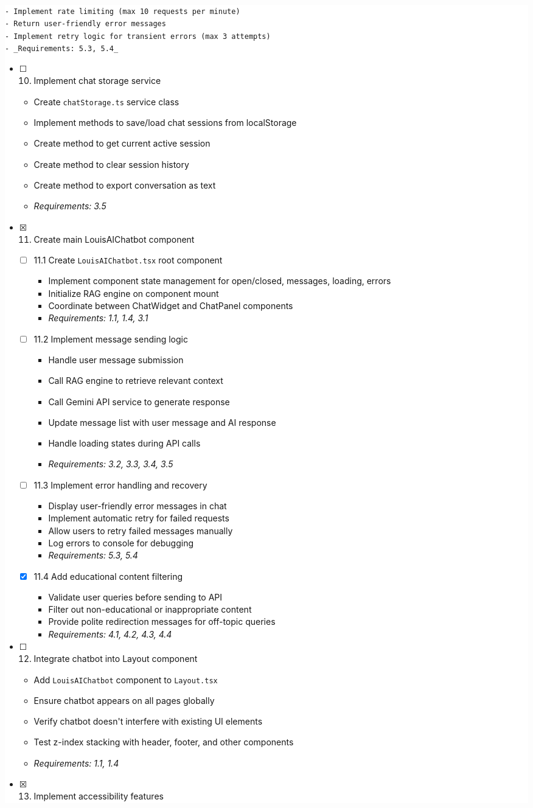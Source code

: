 
    - Implement rate limiting (max 10 requests per minute)
    - Return user-friendly error messages
    - Implement retry logic for transient errors (max 3 attempts)
    - _Requirements: 5.3, 5.4_


- [ ] 10. Implement chat storage service
  - Create `chatStorage.ts` service class

  - Implement methods to save/load chat sessions from localStorage
  - Create method to get current active session
  - Create method to clear session history
  - Create method to export conversation as text
  - _Requirements: 3.5_

- [x] 11. Create main LouisAIChatbot component

  - [ ] 11.1 Create `LouisAIChatbot.tsx` root component
    - Implement component state management for open/closed, messages, loading, errors
    - Initialize RAG engine on component mount
    - Coordinate between ChatWidget and ChatPanel components
    - _Requirements: 1.1, 1.4, 3.1_

  - [ ] 11.2 Implement message sending logic
    - Handle user message submission
    - Call RAG engine to retrieve relevant context
    - Call Gemini API service to generate response
    - Update message list with user message and AI response
    - Handle loading states during API calls


    - _Requirements: 3.2, 3.3, 3.4, 3.5_
  - [ ] 11.3 Implement error handling and recovery
    - Display user-friendly error messages in chat
    - Implement automatic retry for failed requests
    - Allow users to retry failed messages manually
    - Log errors to console for debugging
    - _Requirements: 5.3, 5.4_
  - [x] 11.4 Add educational content filtering


    - Validate user queries before sending to API
    - Filter out non-educational or inappropriate content
    - Provide polite redirection messages for off-topic queries
    - _Requirements: 4.1, 4.2, 4.3, 4.4_


- [ ] 12. Integrate chatbot into Layout component
  - Add `LouisAIChatbot` component to `Layout.tsx`
  - Ensure chatbot appears on all pages globally
  - Verify chatbot doesn't interfere with existing UI elements
  - Test z-index stacking with header, footer, and other components

  - _Requirements: 1.1, 1.4_

- [x] 13. Implement accessibility features
